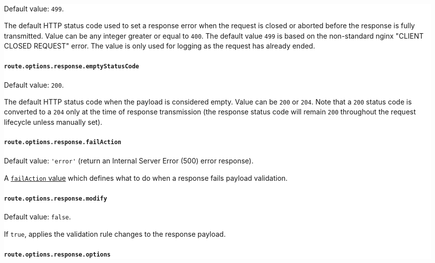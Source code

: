  Default value: `499`.

The default HTTP status code used to set a response error when the request is closed or aborted
before the response is fully transmitted. Value can be any integer greater or equal to `400`. The
default value `499` is based on the non-standard nginx "CLIENT CLOSED REQUEST" error. The value is
only used for logging as the request has already ended.

#### <a name="route.options.response.emptyStatusCode" /> `route.options.response.emptyStatusCode`

 Default value: `200`.

The default HTTP status code when the payload is considered empty. Value can be `200` or `204`.
Note that a `200` status code is converted to a `204` only at the time of response transmission
(the response status code will remain `200` throughout the request lifecycle unless manually set).

#### <a name="route.options.response.failAction" /> `route.options.response.failAction`

Default value: `'error'` (return an Internal Server Error (500) error response).

A [`failAction` value](#lifecycle-failAction) which defines what to do when a response fails
payload validation.

#### <a name="route.options.response.modify" /> `route.options.response.modify`

Default value: `false`.

If `true`, applies the validation rule changes to the response payload.

#### <a name="route.options.response.options" /> `route.options.response.options`

